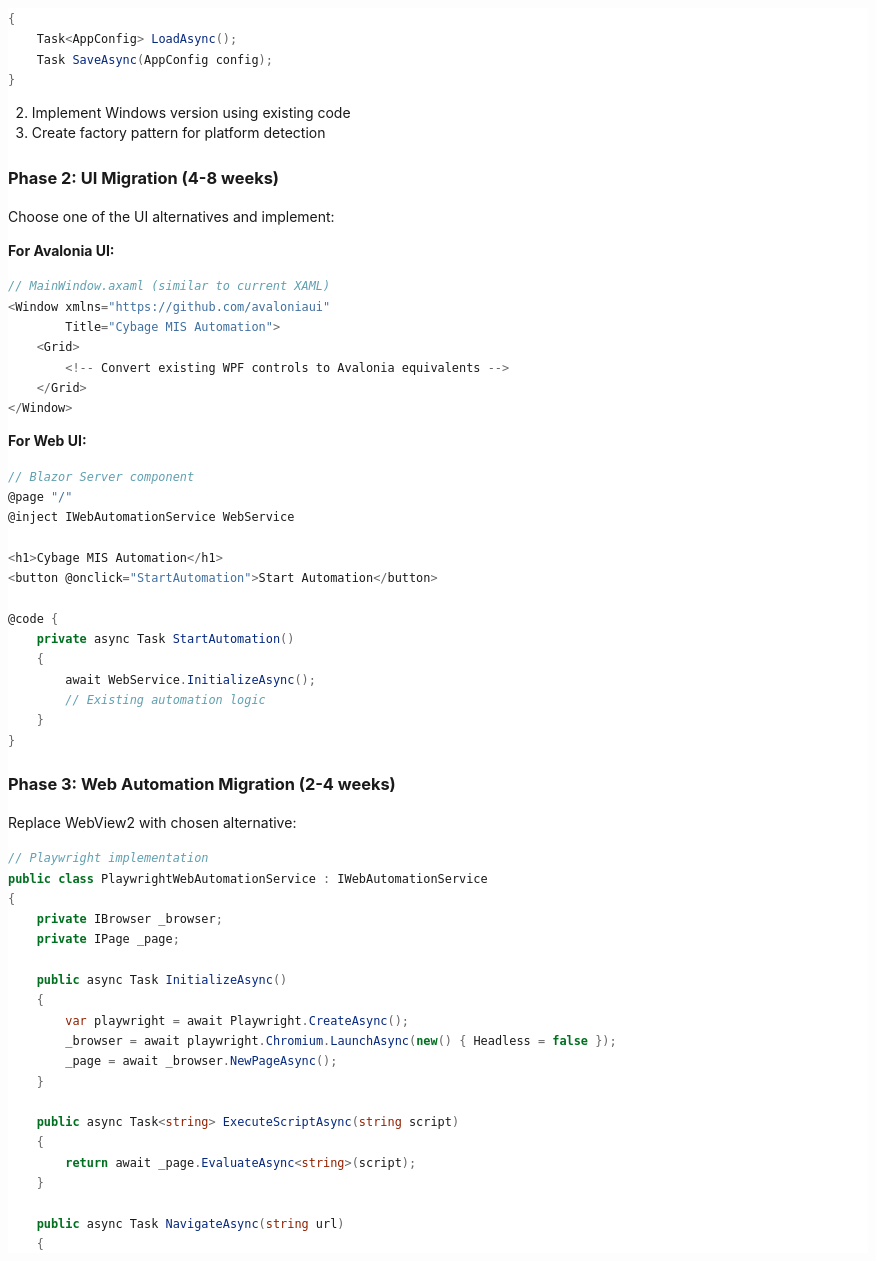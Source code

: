    ```csharp
   {
       Task<AppConfig> LoadAsync();
       Task SaveAsync(AppConfig config);
   }
   ```

2. Implement Windows version using existing code
3. Create factory pattern for platform detection

### Phase 2: UI Migration (4-8 weeks)
Choose one of the UI alternatives and implement:

**For Avalonia UI:**
```csharp
// MainWindow.axaml (similar to current XAML)
<Window xmlns="https://github.com/avaloniaui"
        Title="Cybage MIS Automation">
    <Grid>
        <!-- Convert existing WPF controls to Avalonia equivalents -->
    </Grid>
</Window>
```

**For Web UI:**
```csharp
// Blazor Server component
@page "/"
@inject IWebAutomationService WebService

<h1>Cybage MIS Automation</h1>
<button @onclick="StartAutomation">Start Automation</button>

@code {
    private async Task StartAutomation()
    {
        await WebService.InitializeAsync();
        // Existing automation logic
    }
}
```

### Phase 3: Web Automation Migration (2-4 weeks)
Replace WebView2 with chosen alternative:

```csharp
// Playwright implementation
public class PlaywrightWebAutomationService : IWebAutomationService
{
    private IBrowser _browser;
    private IPage _page;
    
    public async Task InitializeAsync()
    {
        var playwright = await Playwright.CreateAsync();
        _browser = await playwright.Chromium.LaunchAsync(new() { Headless = false });
        _page = await _browser.NewPageAsync();
    }
    
    public async Task<string> ExecuteScriptAsync(string script)
    {
        return await _page.EvaluateAsync<string>(script);
    }
    
    public async Task NavigateAsync(string url)
    {
```